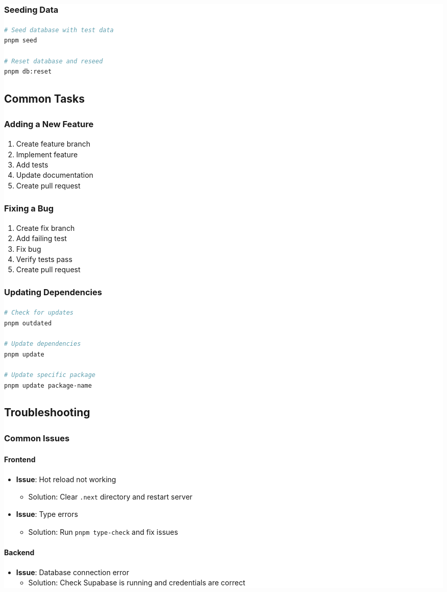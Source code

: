 ### Seeding Data
```bash
# Seed database with test data
pnpm seed

# Reset database and reseed
pnpm db:reset
```

## Common Tasks

### Adding a New Feature
1. Create feature branch
2. Implement feature
3. Add tests
4. Update documentation
5. Create pull request

### Fixing a Bug
1. Create fix branch
2. Add failing test
3. Fix bug
4. Verify tests pass
5. Create pull request

### Updating Dependencies
```bash
# Check for updates
pnpm outdated

# Update dependencies
pnpm update

# Update specific package
pnpm update package-name
```

## Troubleshooting

### Common Issues

#### Frontend
- **Issue**: Hot reload not working
  - Solution: Clear `.next` directory and restart server

- **Issue**: Type errors
  - Solution: Run `pnpm type-check` and fix issues

#### Backend
- **Issue**: Database connection error
  - Solution: Check Supabase is running and credentials are correct
